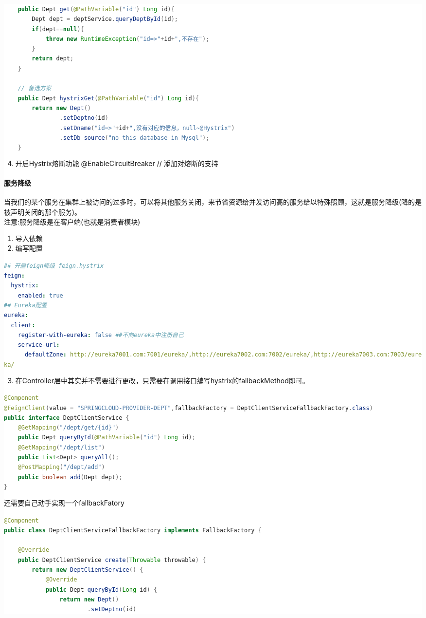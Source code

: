 ```java
    public Dept get(@PathVariable("id") Long id){
        Dept dept = deptService.queryDeptById(id);
        if(dept==null){
            throw new RuntimeException("id=>"+id+",不存在");
        }
        return dept;
    }

    // 备选方案
    public Dept hystrixGet(@PathVariable("id") Long id){
        return new Dept()
                .setDeptno(id)
                .setDname("id=>"+id+",没有对应的信息，null~@Hystrix")
                .setDb_source("no this database in Mysql");
    }
```
4. 开启Hystrix熔断功能
@EnableCircuitBreaker // 添加对熔断的支持
#### 服务降级
当我们的某个服务在集群上被访问的过多时，可以将其他服务关闭，来节省资源给并发访问高的服务给以特殊照顾，这就是服务降级(降的是被声明关闭的那个服务)。  
注意:服务降级是在客户端(也就是消费者模块)  
1. 导入依赖  
2. 编写配置
```yml
## 开启feign降级 feign.hystrix
feign:
  hystrix:
    enabled: true
## Eureka配置
eureka:
  client:
    register-with-eureka: false ##不向eureka中注册自己
    service-url:
      defaultZone: http://eureka7001.com:7001/eureka/,http://eureka7002.com:7002/eureka/,http://eureka7003.com:7003/eureka/

```
3. 在Controller层中其实并不需要进行更改，只需要在调用接口编写hystrix的fallbackMethod即可。
```java
@Component
@FeignClient(value = "SPRINGCLOUD-PROVIDER-DEPT",fallbackFactory = DeptClientServiceFallbackFactory.class)
public interface DeptClientService {
    @GetMapping("/dept/get/{id}")
    public Dept queryById(@PathVariable("id") Long id);
    @GetMapping("/dept/list")
    public List<Dept> queryAll();
    @PostMapping("/dept/add")
    public boolean add(Dept dept);
}

```
还需要自己动手实现一个fallbackFatory
```java
@Component
public class DeptClientServiceFallbackFactory implements FallbackFactory {

    @Override
    public DeptClientService create(Throwable throwable) {
        return new DeptClientService() {
            @Override
            public Dept queryById(Long id) {
                return new Dept()
                        .setDeptno(id)
```